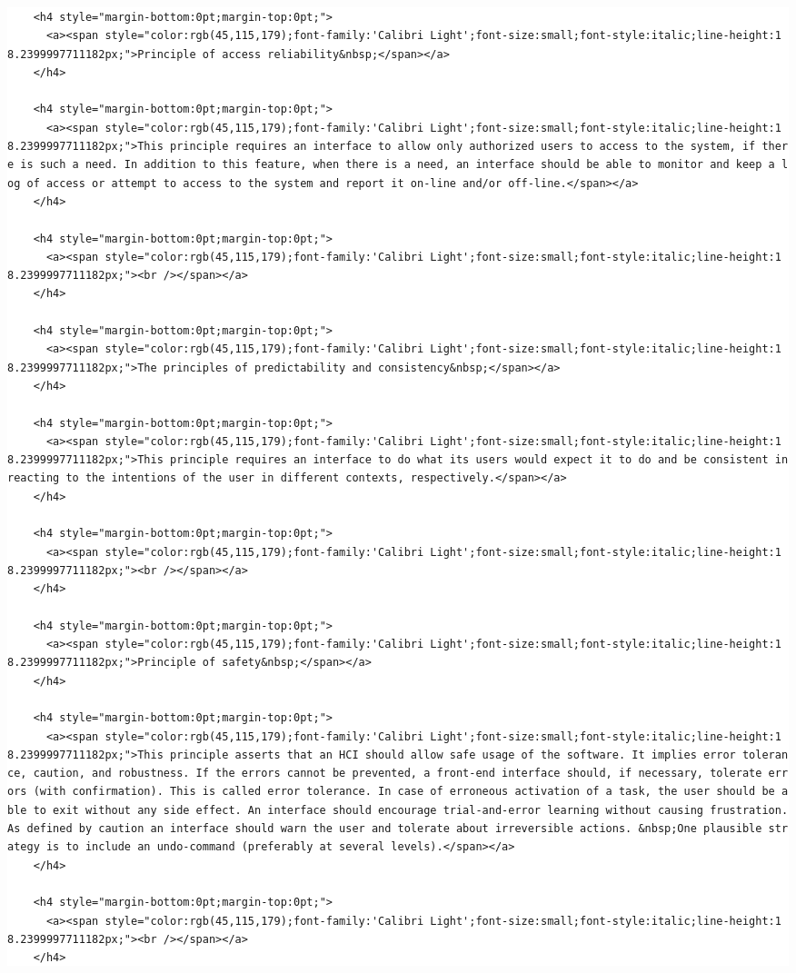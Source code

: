         <h4 style="margin-bottom:0pt;margin-top:0pt;">
          <a><span style="color:rgb(45,115,179);font-family:'Calibri Light';font-size:small;font-style:italic;line-height:18.2399997711182px;">Principle of access reliability&nbsp;</span></a>
        </h4>
        
        <h4 style="margin-bottom:0pt;margin-top:0pt;">
          <a><span style="color:rgb(45,115,179);font-family:'Calibri Light';font-size:small;font-style:italic;line-height:18.2399997711182px;">This principle requires an interface to allow only authorized users to access to the system, if there is such a need. In addition to this feature, when there is a need, an interface should be able to monitor and keep a log of access or attempt to access to the system and report it on-line and/or off-line.</span></a>
        </h4>
        
        <h4 style="margin-bottom:0pt;margin-top:0pt;">
          <a><span style="color:rgb(45,115,179);font-family:'Calibri Light';font-size:small;font-style:italic;line-height:18.2399997711182px;"><br /></span></a>
        </h4>
        
        <h4 style="margin-bottom:0pt;margin-top:0pt;">
          <a><span style="color:rgb(45,115,179);font-family:'Calibri Light';font-size:small;font-style:italic;line-height:18.2399997711182px;">The principles of predictability and consistency&nbsp;</span></a>
        </h4>
        
        <h4 style="margin-bottom:0pt;margin-top:0pt;">
          <a><span style="color:rgb(45,115,179);font-family:'Calibri Light';font-size:small;font-style:italic;line-height:18.2399997711182px;">This principle requires an interface to do what its users would expect it to do and be consistent in reacting to the intentions of the user in different contexts, respectively.</span></a>
        </h4>
        
        <h4 style="margin-bottom:0pt;margin-top:0pt;">
          <a><span style="color:rgb(45,115,179);font-family:'Calibri Light';font-size:small;font-style:italic;line-height:18.2399997711182px;"><br /></span></a>
        </h4>
        
        <h4 style="margin-bottom:0pt;margin-top:0pt;">
          <a><span style="color:rgb(45,115,179);font-family:'Calibri Light';font-size:small;font-style:italic;line-height:18.2399997711182px;">Principle of safety&nbsp;</span></a>
        </h4>
        
        <h4 style="margin-bottom:0pt;margin-top:0pt;">
          <a><span style="color:rgb(45,115,179);font-family:'Calibri Light';font-size:small;font-style:italic;line-height:18.2399997711182px;">This principle asserts that an HCI should allow safe usage of the software. It implies error tolerance, caution, and robustness. If the errors cannot be prevented, a front-end interface should, if necessary, tolerate errors (with confirmation). This is called error tolerance. In case of erroneous activation of a task, the user should be able to exit without any side effect. An interface should encourage trial-and-error learning without causing frustration. As defined by caution an interface should warn the user and tolerate about irreversible actions. &nbsp;One plausible strategy is to include an undo-command (preferably at several levels).</span></a>
        </h4>
        
        <h4 style="margin-bottom:0pt;margin-top:0pt;">
          <a><span style="color:rgb(45,115,179);font-family:'Calibri Light';font-size:small;font-style:italic;line-height:18.2399997711182px;"><br /></span></a>
        </h4>
        